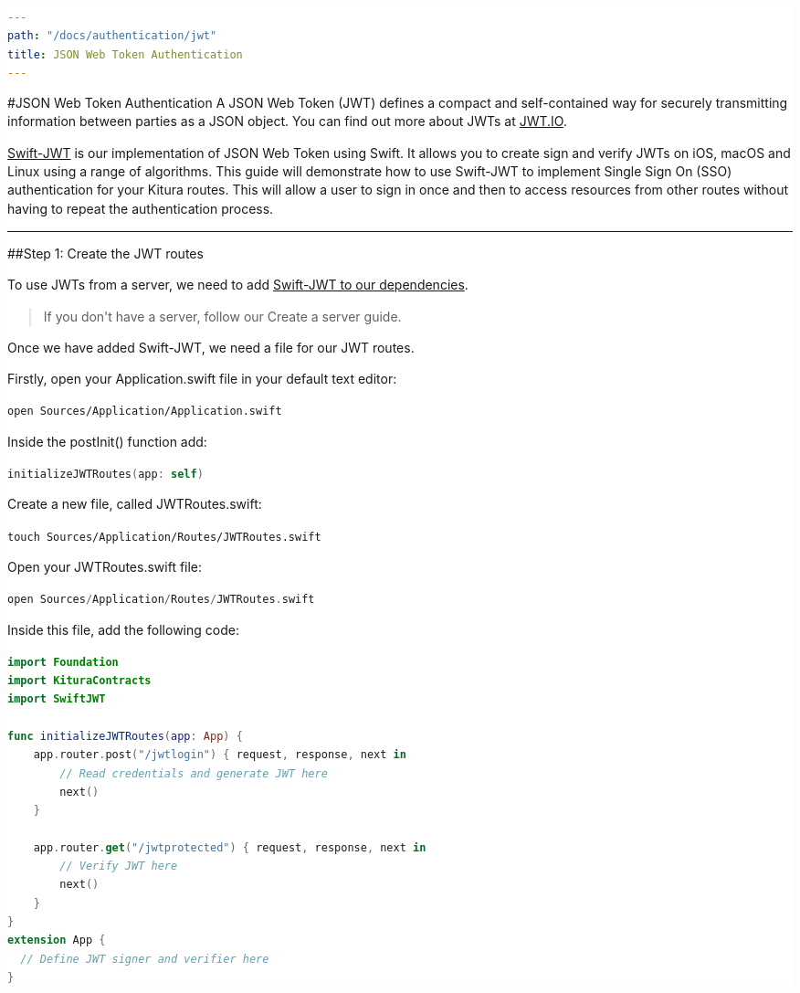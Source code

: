 ```yaml
---
path: "/docs/authentication/jwt"
title: JSON Web Token Authentication
---
```


#JSON Web Token Authentication
A JSON Web Token (JWT) defines a compact and self-contained way for securely transmitting information between parties as a JSON object. You can find out more about JWTs at [JWT.IO](https://jwt.io/).

[Swift-JWT](https://github.com/IBM-Swift/Swift-JWT) is our implementation of JSON Web Token using Swift. It allows you to create sign and verify JWTs on iOS, macOS and Linux using a range of algorithms. This guide will demonstrate how to use Swift-JWT to implement Single Sign On (SSO) authentication for your Kitura routes. This will allow a user to sign in once and then to access resources from other routes without having to repeat the authentication process.

---

##Step 1: Create the JWT routes

To use JWTs from a server, we need to add [Swift-JWT to our dependencies](https://github.com/IBM-Swift/Swift-JWT#add-dependencies).

> If you don't have a server, follow our Create a server guide.

Once we have added Swift-JWT, we need a file for our JWT routes.

Firstly, open your Application.swift file in your default text editor:

```
open Sources/Application/Application.swift
```

Inside the postInit() function add:

```swift
initializeJWTRoutes(app: self)
```

Create a new file, called JWTRoutes.swift:

```
touch Sources/Application/Routes/JWTRoutes.swift
```

Open your JWTRoutes.swift file:

```swift
open Sources/Application/Routes/JWTRoutes.swift
```

Inside this file, add the following code:

```swift
import Foundation
import KituraContracts
import SwiftJWT

func initializeJWTRoutes(app: App) {
    app.router.post("/jwtlogin") { request, response, next in
        // Read credentials and generate JWT here
        next()
    }

    app.router.get("/jwtprotected") { request, response, next in
        // Verify JWT here
        next()
    }
}
extension App {
  // Define JWT signer and verifier here
}
```